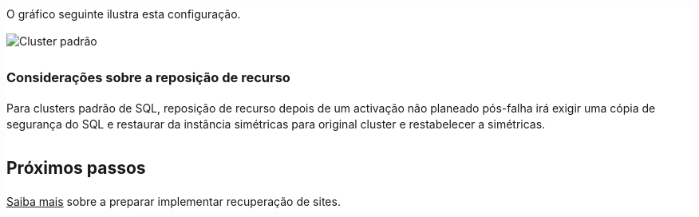 O gráfico seguinte ilustra esta configuração.

![Cluster padrão](./media/site-recovery-sql/BCDRStandaloneClusterLocal.png)


### <a name="failback-considerations"></a>Considerações sobre a reposição de recurso

Para clusters padrão de SQL, reposição de recurso depois de um activação não planeado pós-falha irá exigir uma cópia de segurança do SQL e restaurar da instância simétricas para original cluster e restabelecer a simétricas.

## <a name="next-steps"></a>Próximos passos
[Saiba mais](site-recovery-best-practices.md) sobre a preparar implementar recuperação de sites.










 